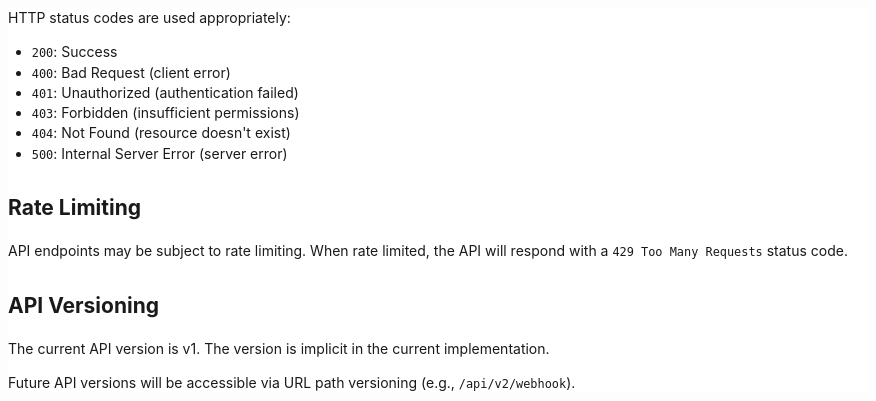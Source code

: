 HTTP status codes are used appropriately:
- `200`: Success
- `400`: Bad Request (client error)
- `401`: Unauthorized (authentication failed)
- `403`: Forbidden (insufficient permissions)
- `404`: Not Found (resource doesn't exist)
- `500`: Internal Server Error (server error)

## Rate Limiting

API endpoints may be subject to rate limiting. When rate limited, the API will respond with a `429 Too Many Requests` status code.

## API Versioning

The current API version is v1. The version is implicit in the current implementation.

Future API versions will be accessible via URL path versioning (e.g., `/api/v2/webhook`).